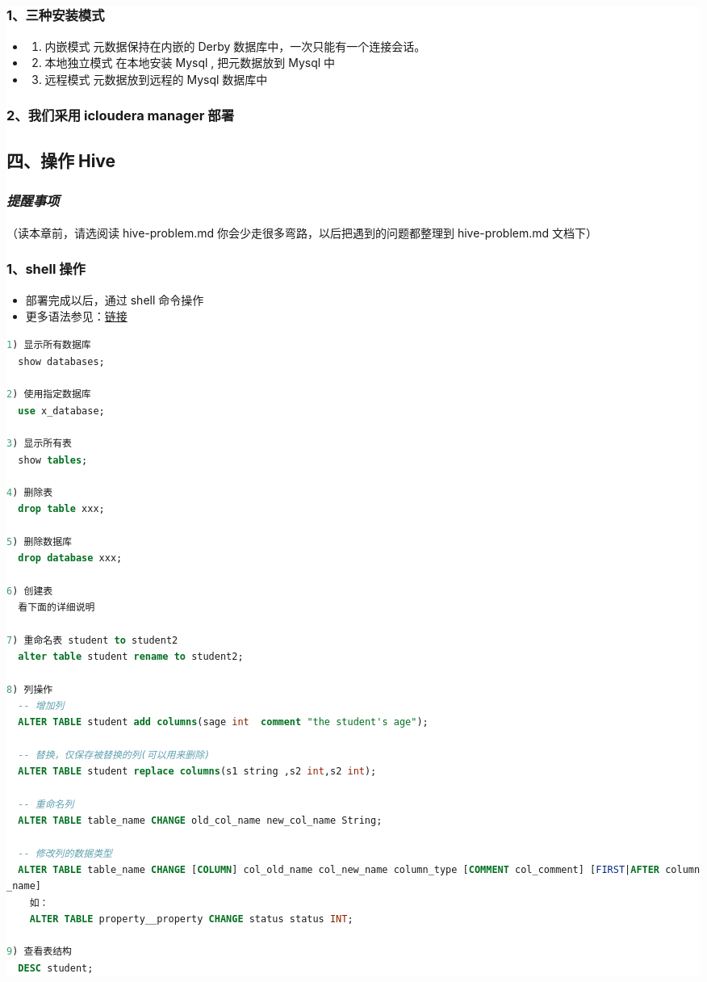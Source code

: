### 1、三种安装模式

* 1) 内嵌模式
元数据保持在内嵌的 Derby 数据库中，一次只能有一个连接会话。
* 2) 本地独立模式
    在本地安装 Mysql , 把元数据放到 Mysql 中
* 3) 远程模式
元数据放到远程的 Mysql 数据库中


### 2、我们采用 icloudera manager 部署

## 四、操作 Hive

### *提醒事项*
（读本章前，请选阅读 hive-problem.md 你会少走很多弯路，以后把遇到的问题都整理到 hive-problem.md 文档下）

### 1、shell 操作

- 部署完成以后，通过 shell 命令操作
- 更多语法参见：[链接](https://cwiki.apache.org/confluence/display/Hive/LanguageManual+UDF#LanguageManualUDF-UDFinternals)

``` sql
1) 显示所有数据库
  show databases;

2) 使用指定数据库
  use x_database;

3) 显示所有表
  show tables;

4) 删除表
  drop table xxx;

5) 删除数据库
  drop database xxx;

6) 创建表
  看下面的详细说明

7) 重命名表 student to student2
  alter table student rename to student2;

8) 列操作
  -- 增加列
  ALTER TABLE student add columns(sage int  comment "the student's age");

  -- 替换，仅保存被替换的列(可以用来删除)
  ALTER TABLE student replace columns(s1 string ,s2 int,s2 int);  

  -- 重命名列
  ALTER TABLE table_name CHANGE old_col_name new_col_name String;

  -- 修改列的数据类型
  ALTER TABLE table_name CHANGE [COLUMN] col_old_name col_new_name column_type [COMMENT col_comment] [FIRST|AFTER column_name]
    如：
    ALTER TABLE property__property CHANGE status status INT;

9) 查看表结构
  DESC student;
```